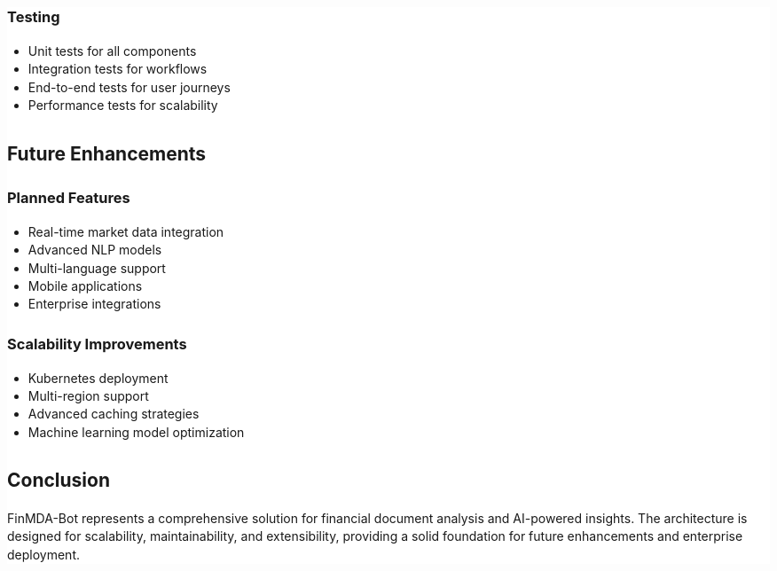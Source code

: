 ### Testing
- Unit tests for all components
- Integration tests for workflows
- End-to-end tests for user journeys
- Performance tests for scalability

## Future Enhancements

### Planned Features
- Real-time market data integration
- Advanced NLP models
- Multi-language support
- Mobile applications
- Enterprise integrations

### Scalability Improvements
- Kubernetes deployment
- Multi-region support
- Advanced caching strategies
- Machine learning model optimization

## Conclusion

FinMDA-Bot represents a comprehensive solution for financial document analysis and AI-powered insights. The architecture is designed for scalability, maintainability, and extensibility, providing a solid foundation for future enhancements and enterprise deployment.
